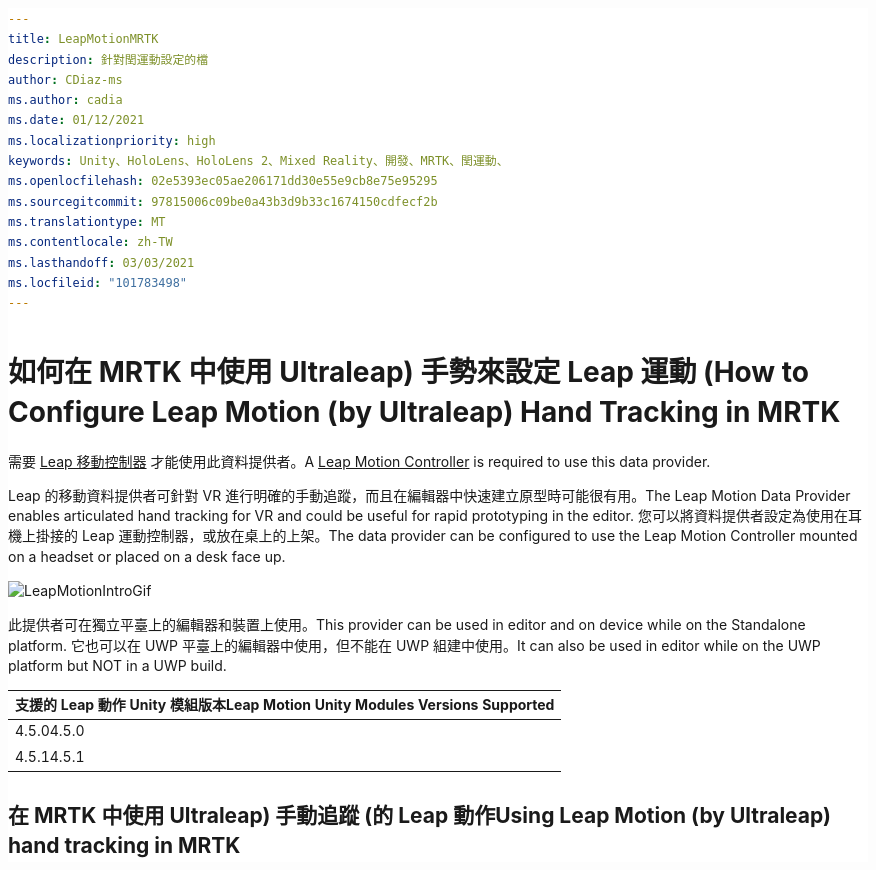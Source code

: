```yaml
---
title: LeapMotionMRTK
description: 針對閏運動設定的檔
author: CDiaz-ms
ms.author: cadia
ms.date: 01/12/2021
ms.localizationpriority: high
keywords: Unity、HoloLens、HoloLens 2、Mixed Reality、開發、MRTK、閏運動、
ms.openlocfilehash: 02e5393ec05ae206171dd30e55e9cb8e75e95295
ms.sourcegitcommit: 97815006c09be0a43b3d9b33c1674150cdfecf2b
ms.translationtype: MT
ms.contentlocale: zh-TW
ms.lasthandoff: 03/03/2021
ms.locfileid: "101783498"
---
```

# <a name="how-to-configure-leap-motion-by-ultraleap-hand-tracking-in-mrtk"></a><span data-ttu-id="8e5c5-104">如何在 MRTK 中使用 Ultraleap) 手勢來設定 Leap 運動 (</span><span class="sxs-lookup"><span data-stu-id="8e5c5-104">How to Configure Leap Motion (by Ultraleap) Hand Tracking in MRTK</span></span>

<span data-ttu-id="8e5c5-105">需要 [Leap 移動控制器](https://www.ultraleap.com/product/leap-motion-controller/) 才能使用此資料提供者。</span><span class="sxs-lookup"><span data-stu-id="8e5c5-105">A [Leap Motion Controller](https://www.ultraleap.com/product/leap-motion-controller/) is required to use this data provider.</span></span>

<span data-ttu-id="8e5c5-106">Leap 的移動資料提供者可針對 VR 進行明確的手動追蹤，而且在編輯器中快速建立原型時可能很有用。</span><span class="sxs-lookup"><span data-stu-id="8e5c5-106">The Leap Motion Data Provider enables articulated hand tracking for VR and could be useful for rapid prototyping in the editor.</span></span>  <span data-ttu-id="8e5c5-107">您可以將資料提供者設定為使用在耳機上掛接的 Leap 運動控制器，或放在桌上的上架。</span><span class="sxs-lookup"><span data-stu-id="8e5c5-107">The data provider can be configured to use the Leap Motion Controller mounted on a headset or placed on a desk face up.</span></span>

![LeapMotionIntroGif](../images/cross-platform/leap-motion/LeapHandsGif3.gif)

<span data-ttu-id="8e5c5-109">此提供者可在獨立平臺上的編輯器和裝置上使用。</span><span class="sxs-lookup"><span data-stu-id="8e5c5-109">This provider can be used in editor and on device while on the Standalone platform.</span></span>  <span data-ttu-id="8e5c5-110">它也可以在 UWP 平臺上的編輯器中使用，但不能在 UWP 組建中使用。</span><span class="sxs-lookup"><span data-stu-id="8e5c5-110">It can also be used in editor while on the UWP platform but NOT in a UWP build.</span></span>

|<span data-ttu-id="8e5c5-111">支援的 Leap 動作 Unity 模組版本</span><span class="sxs-lookup"><span data-stu-id="8e5c5-111">Leap Motion Unity Modules Versions Supported</span></span>|
|---|
|<span data-ttu-id="8e5c5-112">4.5.0</span><span class="sxs-lookup"><span data-stu-id="8e5c5-112">4.5.0</span></span>|
|<span data-ttu-id="8e5c5-113">4.5.1</span><span class="sxs-lookup"><span data-stu-id="8e5c5-113">4.5.1</span></span>|

## <a name="using-leap-motion-by-ultraleap-hand-tracking-in-mrtk"></a><span data-ttu-id="8e5c5-114">在 MRTK 中使用 Ultraleap) 手動追蹤 (的 Leap 動作</span><span class="sxs-lookup"><span data-stu-id="8e5c5-114">Using Leap Motion (by Ultraleap) hand tracking in MRTK</span></span>
